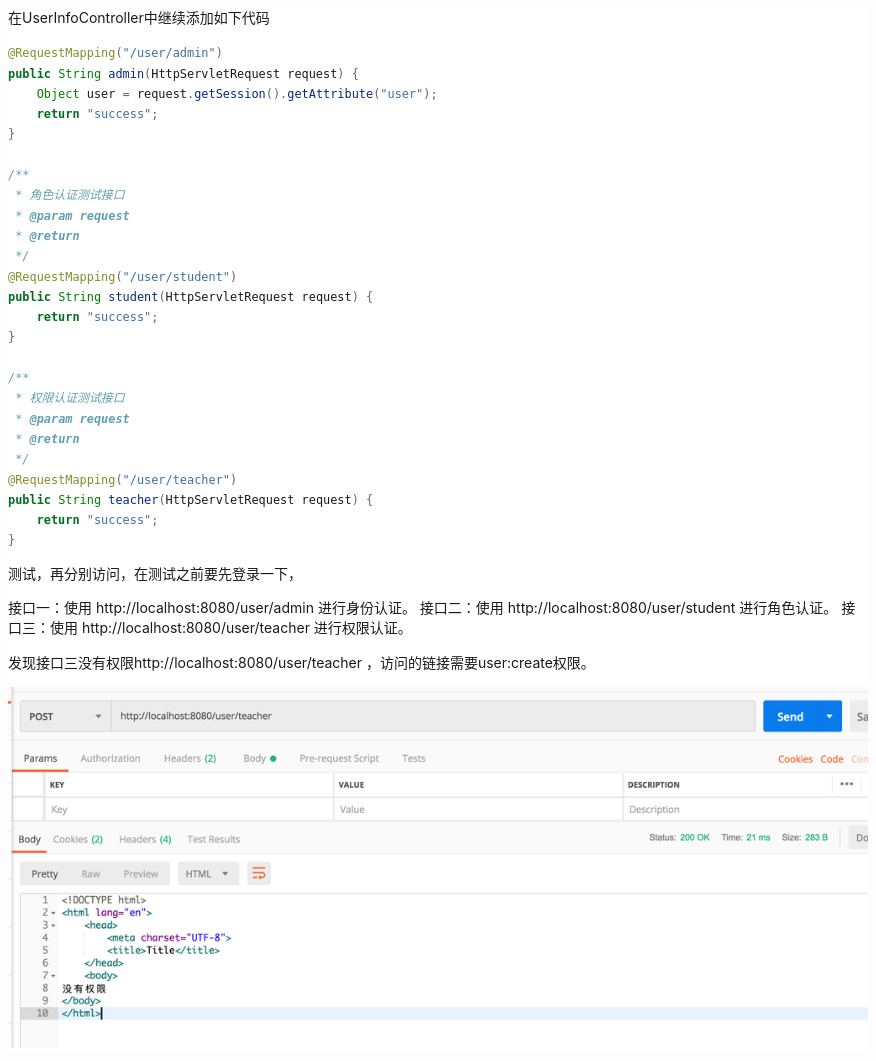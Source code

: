 在UserInfoController中继续添加如下代码

```java
@RequestMapping("/user/admin")
public String admin(HttpServletRequest request) {
    Object user = request.getSession().getAttribute("user");
    return "success";
}

/**
 * 角色认证测试接口
 * @param request
 * @return
 */
@RequestMapping("/user/student")
public String student(HttpServletRequest request) {
    return "success";
}

/**
 * 权限认证测试接口
 * @param request
 * @return
 */
@RequestMapping("/user/teacher")
public String teacher(HttpServletRequest request) {
    return "success";
}
```

测试，再分别访问，在测试之前要先登录一下，

接口一：使用 http://localhost:8080/user/admin 进行身份认证。
接口二：使用 http://localhost:8080/user/student 进行角色认证。
接口三：使用 http://localhost:8080/user/teacher 进行权限认证。

发现接口三没有权限http://localhost:8080/user/teacher ，访问的链接需要user:create权限。

![image-20191010114700501](README.assets/image-20191010114700501.png)
